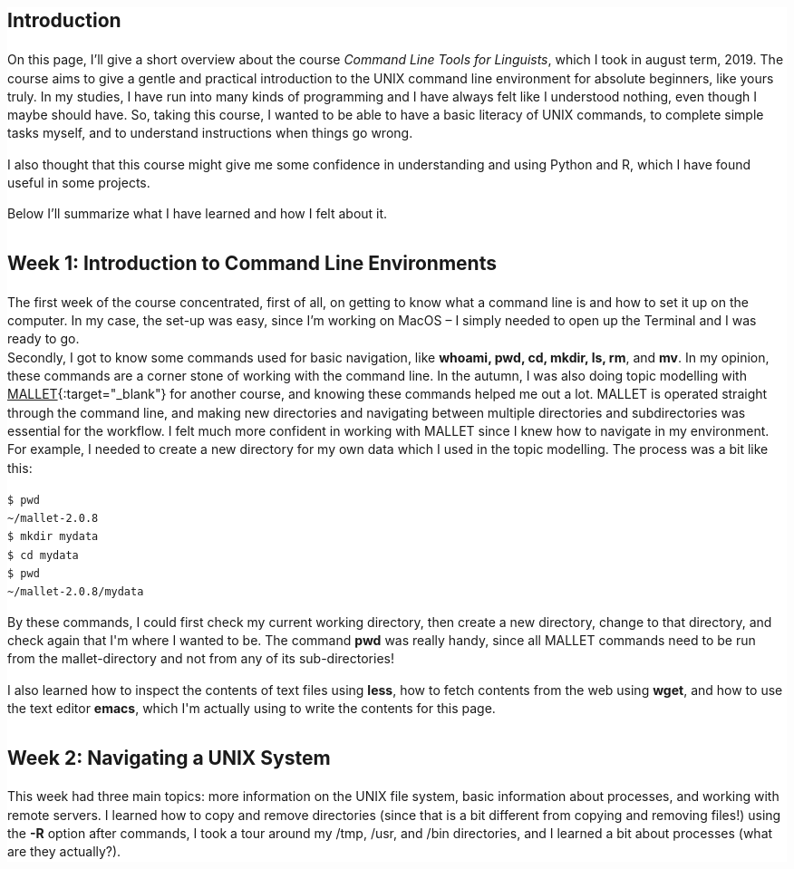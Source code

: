 




## Introduction

On this page, I’ll give a short overview about the course _Command Line Tools for Linguists_, which I took in august term, 2019. The course aims to give a gentle and practical introduction to the UNIX command line environment for absolute beginners, like yours truly. In my studies, I have run into many kinds of programming and I have always felt like I understood nothing, even though I maybe should have. So, taking this course, I wanted to be able to have a basic literacy of UNIX commands, to complete simple tasks myself, and to understand instructions when things go wrong. 

I also thought that this course might give me some confidence in understanding and using Python and R, which I have found useful in some projects.

Below I’ll summarize what I have learned and how I felt about it.

## Week 1: Introduction to Command Line Environments

The first week of the course concentrated, first of all, on getting to know what a command line is and how to set it up on the computer. In my case, the set-up was easy, since I’m working on MacOS – I simply needed to open up the Terminal and I was ready to go.<br>
Secondly, I got to know some commands used for basic navigation, like **whoami, pwd, cd, mkdir, ls, rm**, and **mv**. In my opinion, these commands are a corner stone of working with the command line. In the autumn, I was also doing topic modelling with [MALLET](http://mallet.cs.umass.edu/){:target="_blank"} for another course, and knowing these commands helped me out a lot. MALLET is operated straight through the command line, and making new directories and navigating between multiple directories and subdirectories was essential for the workflow. I felt much more confident in working with MALLET since I knew how to navigate in my environment. For example, I needed to create a new directory for my own data which I used in the topic modelling. The process was a bit like this:

    $ pwd      	      	
    ~/mallet-2.0.8
    $ mkdir mydata
    $ cd mydata
    $ pwd		
    ~/mallet-2.0.8/mydata

By these commands, I could first check my current working directory, then create a new directory, change to that directory, and check again that I'm where I wanted to be. The command **pwd** was really handy, since all MALLET commands need to be run from the mallet-directory and not from any of its sub-directories!

I also learned how to inspect the contents of text files using **less**, how to fetch contents from the web using **wget**, and how to use the text editor **emacs**, which I'm actually using to write the contents for this page.

## Week 2: Navigating a UNIX System

This week had three main topics: more information on the UNIX file system, basic information about processes, and  working with remote servers. I learned how to copy and remove directories (since that is a bit different from copying and removing files!) using the **-R** option after commands, I took a tour around my /tmp, /usr, and /bin directories, and I learned a bit about processes (what are they actually?).
